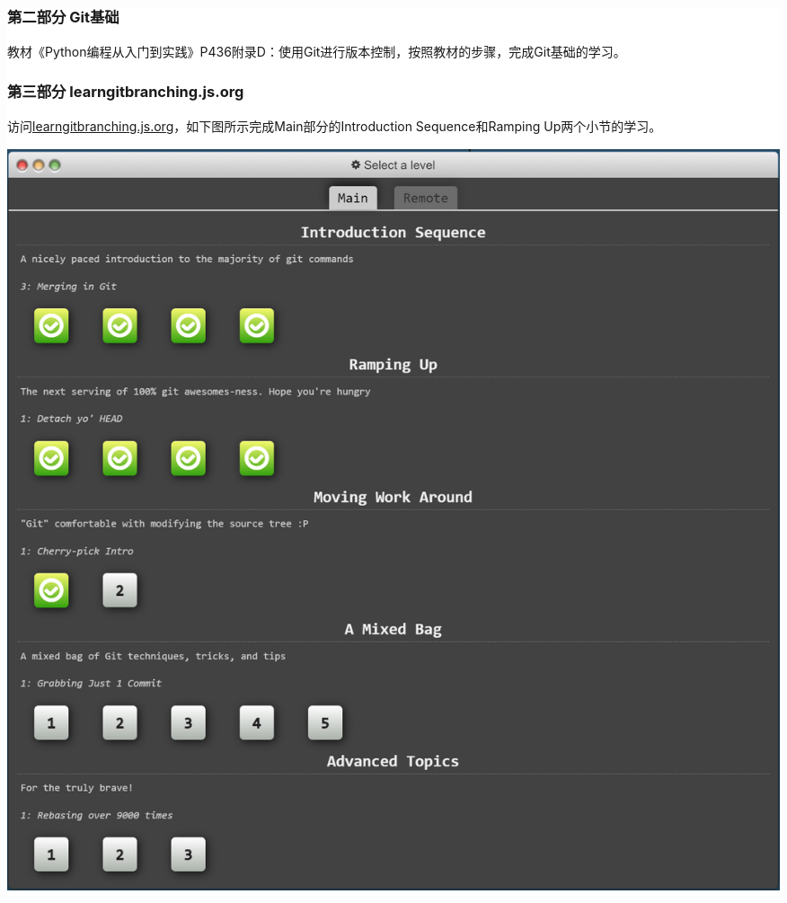 ### 第二部分 Git基础

教材《Python编程从入门到实践》P436附录D：使用Git进行版本控制，按照教材的步骤，完成Git基础的学习。

### 第三部分 learngitbranching.js.org

访问[learngitbranching.js.org](https://learngitbranching.js.org)，如下图所示完成Main部分的Introduction Sequence和Ramping Up两个小节的学习。

![Learngitbranching.js.org](/Experiments/img/2023-07-28-21-07-40.png)
